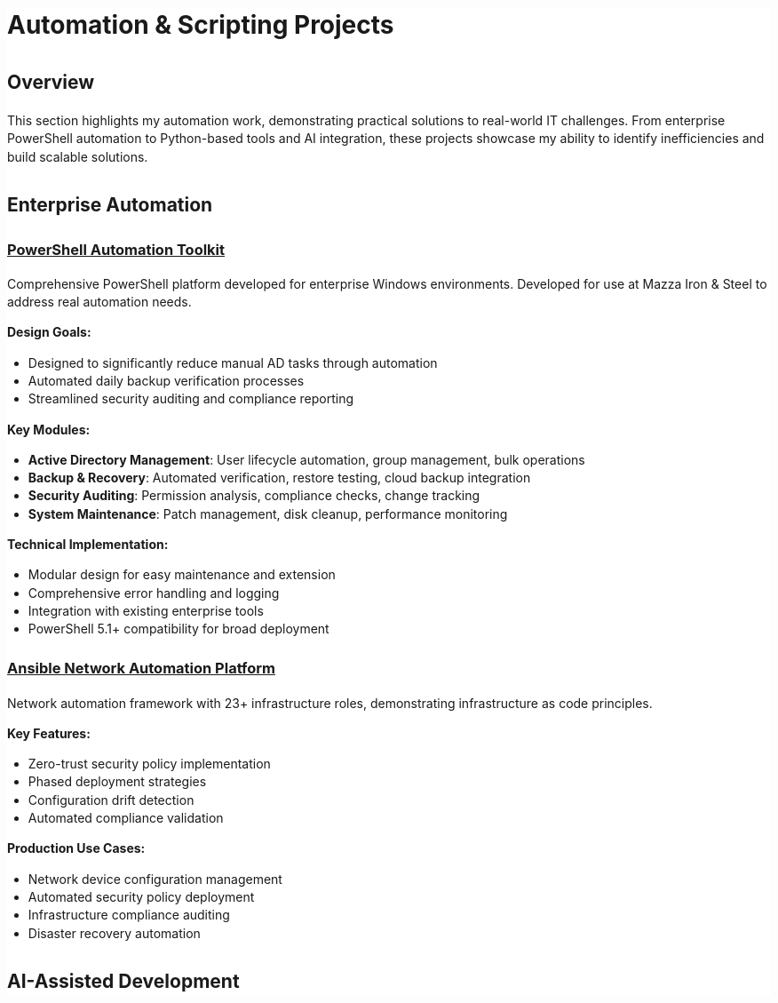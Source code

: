 # Automation & Scripting Projects

## Overview

This section highlights my automation work, demonstrating practical solutions to real-world IT challenges. From enterprise PowerShell automation to Python-based tools and AI integration, these projects showcase my ability to identify inefficiencies and build scalable solutions.

## Enterprise Automation

### [PowerShell Automation Toolkit](https://github.com/lucchesi-sec/powershell-automation)

Comprehensive PowerShell platform developed for enterprise Windows environments. Developed for use at Mazza Iron & Steel to address real automation needs.

**Design Goals:**
- Designed to significantly reduce manual AD tasks through automation
- Automated daily backup verification processes
- Streamlined security auditing and compliance reporting

**Key Modules:**
- **Active Directory Management**: User lifecycle automation, group management, bulk operations
- **Backup & Recovery**: Automated verification, restore testing, cloud backup integration
- **Security Auditing**: Permission analysis, compliance checks, change tracking
- **System Maintenance**: Patch management, disk cleanup, performance monitoring

**Technical Implementation:**
- Modular design for easy maintenance and extension
- Comprehensive error handling and logging
- Integration with existing enterprise tools
- PowerShell 5.1+ compatibility for broad deployment

### [Ansible Network Automation Platform](https://github.com/lucchesi-sec/ansible-network-automation-platform)

Network automation framework with 23+ infrastructure roles, demonstrating infrastructure as code principles.

**Key Features:**
- Zero-trust security policy implementation
- Phased deployment strategies
- Configuration drift detection
- Automated compliance validation

**Production Use Cases:**
- Network device configuration management
- Automated security policy deployment
- Infrastructure compliance auditing
- Disaster recovery automation

## AI-Assisted Development

